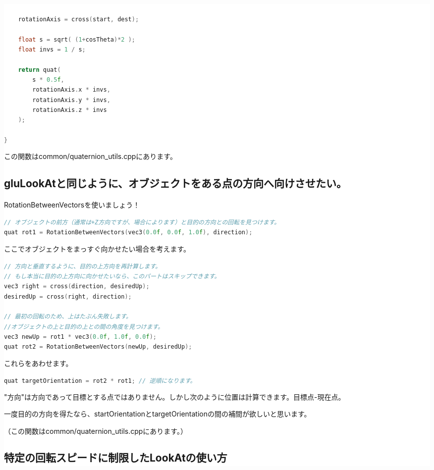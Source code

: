 ``` cpp

	rotationAxis = cross(start, dest);

	float s = sqrt( (1+cosTheta)*2 );
	float invs = 1 / s;

	return quat(
		s * 0.5f, 
		rotationAxis.x * invs,
		rotationAxis.y * invs,
		rotationAxis.z * invs
	);

}
```

この関数はcommon/quaternion_utils.cppにあります。

## gluLookAtと同じように、オブジェクトをある点の方向へ向けさせたい。

RotationBetweenVectorsを使いましょう！

``` cpp
// オブジェクトの前方（通常は+Z方向ですが、場合によります）と目的の方向との回転を見つけます。
quat rot1 = RotationBetweenVectors(vec3(0.0f, 0.0f, 1.0f), direction);
```

ここでオブジェクトをまっすぐ向かせたい場合を考えます。

``` cpp
// 方向と垂直するように、目的の上方向を再計算します。
// もし本当に目的の上方向に向かせたいなら、このパートはスキップできます。
vec3 right = cross(direction, desiredUp);
desiredUp = cross(right, direction);

// 最初の回転のため、上はたぶん失敗します。
//オブジェクトの上と目的の上との間の角度を見つけます。
vec3 newUp = rot1 * vec3(0.0f, 1.0f, 0.0f);
quat rot2 = RotationBetweenVectors(newUp, desiredUp);
```

これらをあわせます。

``` cpp
quat targetOrientation = rot2 * rot1; // 逆順になります。
```

"方向"は方向であって目標とする点ではありません。しかし次のように位置は計算できます。目標点-現在点。

一度目的の方向を得たなら、startOrientationとtargetOrientationの間の補間が欲しいと思います。

（この関数はcommon/quaternion_utils.cppにあります。）

## 特定の回転スピードに制限したLookAtの使い方
